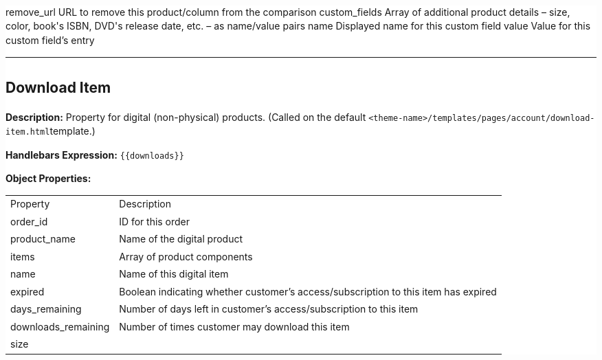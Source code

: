   <tr>
    <td>remove_url</td>
    <td>URL to remove this product/column from the comparison</td>
  </tr>
  <tr>
    <td>custom_fields</td>
    <td>Array of additional product details – size, color, book's ISBN, DVD's release date, etc. – as name/value pairs</td>
  </tr>
  <tr>
    <td><span class="indent1"> name</span></td>
    <td>Displayed name for this custom field</td>
  </tr>
  <tr>
    <td><span class="indent1"> value</span></td>
    <td>Value for this custom field’s entry</td>
  </tr>
</table>

----
## Download Item

<b>Description:</b> Property for digital (non-physical) products. (Called on the default <code>&lt;theme-name&gt;/templates/pages/account/download-item.html</code>template.)

<b>Handlebars Expression:</b> <code>{{downloads}}</code>

<b>Object Properties:</b>

<table>
  <tr>
    <td>Property</td>
    <td>Description</td>
  </tr>
  <tr>
    <td>order_id</td>
    <td>ID for this order</td>
  </tr>
  <tr>
    <td>product_name</td>
    <td>Name of the digital product</td>
  </tr>
  <tr>
    <td>items</td>
    <td>Array of product components</td>
  </tr>
  <tr>
    <td><span class="indent1">name</span></td>
    <td>Name of this digital item</td>
  </tr>
  <tr>
    <td><span class="indent1">expired</span></td>
    <td>Boolean indicating whether customer’s access/subscription to this item has expired</td>
  </tr>
  <tr>
    <td><span class="indent1">days_remaining</span></td>
    <td>Number of days left in customer’s access/subscription to this item</td>
  </tr>
  <tr>
    <td><span class="indent1">downloads_remaining</span></td>
    <td>Number of times customer may download this item</td>
  </tr>
  <tr>
    <td><span class="indent1">size</span></td>